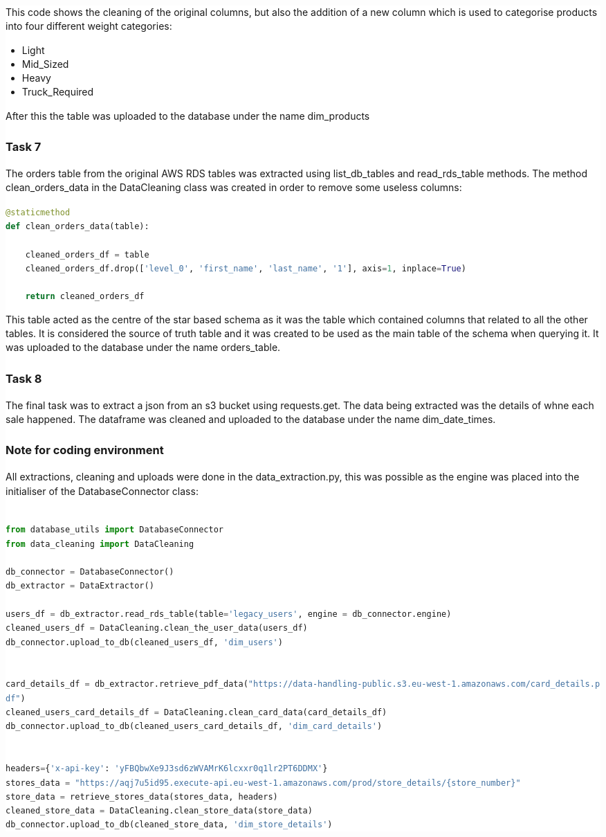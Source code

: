 This code shows the cleaning of the original columns, but also the addition of a new column which is used to categorise products into four different weight categories:

* Light
* Mid_Sized
* Heavy
* Truck_Required


After this the table was uploaded to the database under the name dim_products

### Task 7

The orders table from the original AWS RDS tables was extracted using list_db_tables and read_rds_table methods. The method clean_orders_data in the DataCleaning class was created in order to remove some useless columns:
```python
@staticmethod
def clean_orders_data(table):

    cleaned_orders_df = table
    cleaned_orders_df.drop(['level_0', 'first_name', 'last_name', '1'], axis=1, inplace=True)
    
    return cleaned_orders_df
```

This table acted as the centre of the star based schema as it was the table which contained columns that related to all the other tables. It is considered the source of truth table and it was created to be used as the main table of the schema when querying it. It was uploaded to the database under the name orders_table. 

### Task 8

The final task was to extract a json from an s3 bucket using requests.get. The data being extracted was the details of whne each sale happened. The dataframe was cleaned and uploaded to the database under the name dim_date_times.

### Note for coding environment

All extractions, cleaning and uploads were done in the data_extraction.py, this was possible as the engine was placed into the initialiser of the DatabaseConnector class:

```python

from database_utils import DatabaseConnector
from data_cleaning import DataCleaning

db_connector = DatabaseConnector()
db_extractor = DataExtractor()

users_df = db_extractor.read_rds_table(table='legacy_users', engine = db_connector.engine)
cleaned_users_df = DataCleaning.clean_the_user_data(users_df)
db_connector.upload_to_db(cleaned_users_df, 'dim_users')


card_details_df = db_extractor.retrieve_pdf_data("https://data-handling-public.s3.eu-west-1.amazonaws.com/card_details.pdf")
cleaned_users_card_details_df = DataCleaning.clean_card_data(card_details_df)
db_connector.upload_to_db(cleaned_users_card_details_df, 'dim_card_details')


headers={'x-api-key': 'yFBQbwXe9J3sd6zWVAMrK6lcxxr0q1lr2PT6DDMX'}
stores_data = "https://aqj7u5id95.execute-api.eu-west-1.amazonaws.com/prod/store_details/{store_number}"
store_data = retrieve_stores_data(stores_data, headers)
cleaned_store_data = DataCleaning.clean_store_data(store_data)
db_connector.upload_to_db(cleaned_store_data, 'dim_store_details')
```